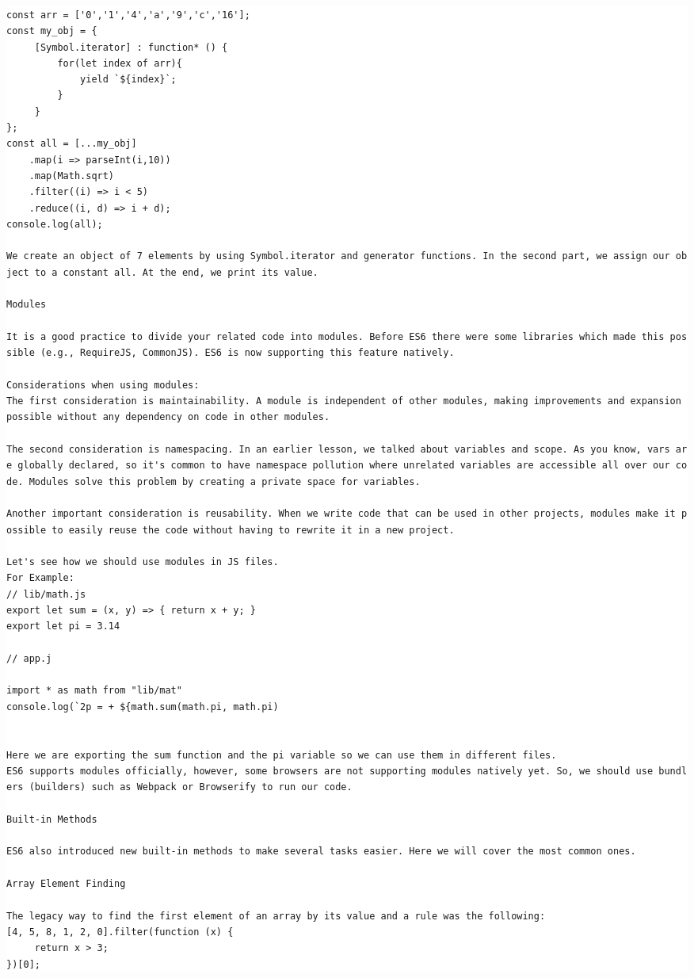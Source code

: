 ```
const arr = ['0','1','4','a','9','c','16'];
const my_obj = {
     [Symbol.iterator] : function* () {
         for(let index of arr){
             yield `${index}`;
         }
     }
};
const all = [...my_obj]
    .map(i => parseInt(i,10))
    .map(Math.sqrt)
    .filter((i) => i < 5)
    .reduce((i, d) => i + d);
console.log(all);

We create an object of 7 elements by using Symbol.iterator and generator functions. In the second part, we assign our object to a constant all. At the end, we print its value.

Modules

It is a good practice to divide your related code into modules. Before ES6 there were some libraries which made this possible (e.g., RequireJS, CommonJS). ES6 is now supporting this feature natively.

Considerations when using modules:
The first consideration is maintainability. A module is independent of other modules, making improvements and expansion possible without any dependency on code in other modules.

The second consideration is namespacing. In an earlier lesson, we talked about variables and scope. As you know, vars are globally declared, so it's common to have namespace pollution where unrelated variables are accessible all over our code. Modules solve this problem by creating a private space for variables.

Another important consideration is reusability. When we write code that can be used in other projects, modules make it possible to easily reuse the code without having to rewrite it in a new project.

Let's see how we should use modules in JS files.
For Example:
// lib/math.js
export ​let sum = (x, y) => { return x + y; }
export ​let pi = 3.14

// app.j

import * ​as math from "lib/mat"
console.log(`2p = + ${math.sum(math.pi, math.pi)


Here we are exporting the sum function and the pi variable so we can use them in different files.
ES6 supports modules officially, however, some browsers are not supporting modules natively yet. So, we should use bundlers (builders) such as Webpack or Browserify to run our code.

Built-in Methods

ES6 also introduced new built-in methods to make several tasks easier. Here we will cover the most common ones.

Array Element Finding

The legacy way to find the first element of an array by its value and a rule was the following:
[4, 5, 8, 1, 2, 0].filter(function (x) {
     return x > 3;
})[0];

```

   [param]: 12,
   ['mobile' + param.charAt(0).toUpperCase() + param.slice(1)]: 4